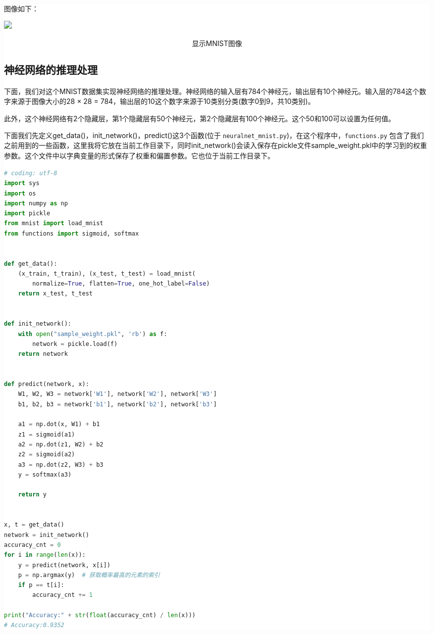 图像如下：

![](images/3_6_3.jpg)
<center>显示MNIST图像</center>

## 神经网络的推理处理

下面，我们对这个MNIST数据集实现神经网络的推理处理。神经网络的输入层有784个神经元，输出层有10个神经元。输入层的784这个数字来源于图像大小的28 × 28 = 784，输出层的10这个数字来源于10类别分类(数字0到9，共10类别)。

此外，这个神经网络有2个隐藏层，第1个隐藏层有50个神经元，第2个隐藏层有100个神经元。这个50和100可以设置为任何值。


下面我们先定义get_data()，init_network()，predict()这3个函数(位于 ```neuralnet_mnist.py```)，在这个程序中，```functions.py``` 包含了我们之前用到的一些函数，这里我将它放在当前工作目录下，同时init_network()会读入保存在pickle文件sample_weight.pkl中的学习到的权重参数。这个文件中以字典变量的形式保存了权重和偏置参数。它也位于当前工作目录下。
```python
# coding: utf-8
import sys
import os
import numpy as np
import pickle
from mnist import load_mnist
from functions import sigmoid, softmax


def get_data():
    (x_train, t_train), (x_test, t_test) = load_mnist(
        normalize=True, flatten=True, one_hot_label=False)
    return x_test, t_test


def init_network():
    with open("sample_weight.pkl", 'rb') as f:
        network = pickle.load(f)
    return network


def predict(network, x):
    W1, W2, W3 = network['W1'], network['W2'], network['W3']
    b1, b2, b3 = network['b1'], network['b2'], network['b3']

    a1 = np.dot(x, W1) + b1
    z1 = sigmoid(a1)
    a2 = np.dot(z1, W2) + b2
    z2 = sigmoid(a2)
    a3 = np.dot(z2, W3) + b3
    y = softmax(a3)

    return y


x, t = get_data()
network = init_network()
accuracy_cnt = 0
for i in range(len(x)):
    y = predict(network, x[i])
    p = np.argmax(y)  # 获取概率最高的元素的索引
    if p == t[i]:
        accuracy_cnt += 1

print("Accuracy:" + str(float(accuracy_cnt) / len(x)))
# Accuracy:0.9352
```
